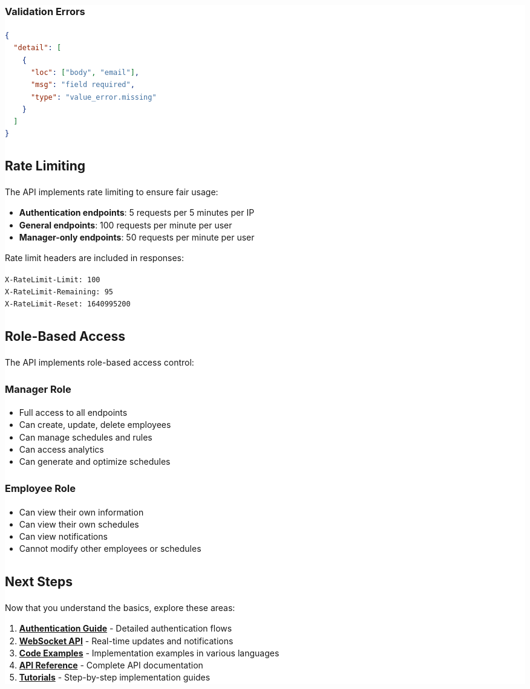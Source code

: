 ### Validation Errors
```json
{
  "detail": [
    {
      "loc": ["body", "email"],
      "msg": "field required",
      "type": "value_error.missing"
    }
  ]
}
```

## Rate Limiting

The API implements rate limiting to ensure fair usage:

- **Authentication endpoints**: 5 requests per 5 minutes per IP
- **General endpoints**: 100 requests per minute per user
- **Manager-only endpoints**: 50 requests per minute per user

Rate limit headers are included in responses:
```
X-RateLimit-Limit: 100
X-RateLimit-Remaining: 95
X-RateLimit-Reset: 1640995200
```

## Role-Based Access

The API implements role-based access control:

### Manager Role
- Full access to all endpoints
- Can create, update, delete employees
- Can manage schedules and rules
- Can access analytics
- Can generate and optimize schedules

### Employee Role
- Can view their own information
- Can view their own schedules
- Can view notifications
- Cannot modify other employees or schedules

## Next Steps

Now that you understand the basics, explore these areas:

1. **[Authentication Guide](./authentication)** - Detailed authentication flows
2. **[WebSocket API](./websocket)** - Real-time updates and notifications
3. **[Code Examples](./examples)** - Implementation examples in various languages
4. **[API Reference](../api-reference)** - Complete API documentation
5. **[Tutorials](./tutorials)** - Step-by-step implementation guides
